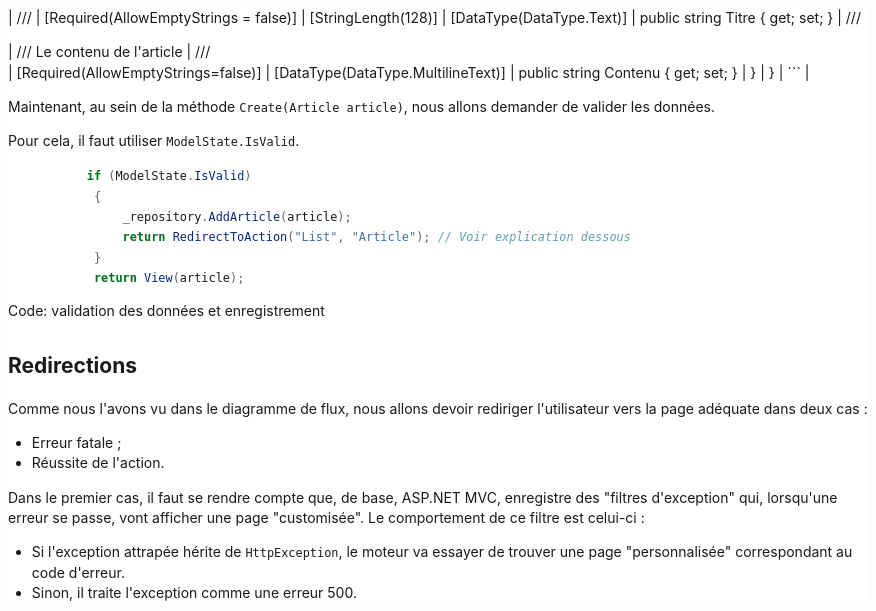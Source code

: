|         /// </summary>
|         [Required(AllowEmptyStrings = false)]
|         [StringLength(128)]
|         [DataType(DataType.Text)]
|         public string Titre { get; set; }
|         /// <summary>
|         /// Le contenu de l'article
|         /// </summary>
|         [Required(AllowEmptyStrings=false)]
|         [DataType(DataType.MultilineText)]
|         public string Contenu { get; set; }
|     }
| }
| ```
|

Maintenant, au sein de la méthode `Create(Article article)`, nous allons demander de valider les données.

Pour cela, il faut utiliser `ModelState.IsValid`.
```csharp
           if (ModelState.IsValid)
            {
                _repository.AddArticle(article);
                return RedirectToAction("List", "Article"); // Voir explication dessous
            }
            return View(article);
```
Code: validation des données et enregistrement

## Redirections

Comme nous l'avons vu dans le diagramme de flux, nous allons devoir rediriger l'utilisateur vers la page adéquate dans deux cas :

- Erreur fatale ;
- Réussite de l'action.

Dans le premier cas, il faut se rendre compte que, de base, ASP.NET MVC, enregistre des "filtres d'exception" qui, lorsqu'une erreur se passe, vont afficher une page "customisée".
Le comportement de ce filtre est celui-ci :

- Si l'exception attrapée hérite de `HttpException`, le moteur va essayer de trouver une page "personnalisée" correspondant au code d'erreur.
- Sinon, il traite l'exception comme une erreur 500.


[^js_ajax]: une technique avancée mais néanmoins courante dans le web moderne est l'utilisation de JavaScript avec l'objet XMLHttpRequest. L’acronyme qui désigne cette utilisation est *AJAX*.
[^liste_type_input]: la liste complète des types de champ HTML se trouve [ici](http://www.alsacreations.com/tuto/lire/1372-formulaires-html5-nouveaux-types-champs-input.html).
[^indempotence]: On parle d'[indempotence](http://fr.wikipedia.org/wiki/Idempotence#En_informatique).
[^ssl]: le protocole HTTPS garantie la confidentialité (i.e ce qui est transmis est secret) et l'authenticité (i.e que le site est bien qui il prétend être) et pour cela il faut acheter un [certificat](http://fr.wikipedia.org/wiki/Certificat_%C3%A9lectronique).